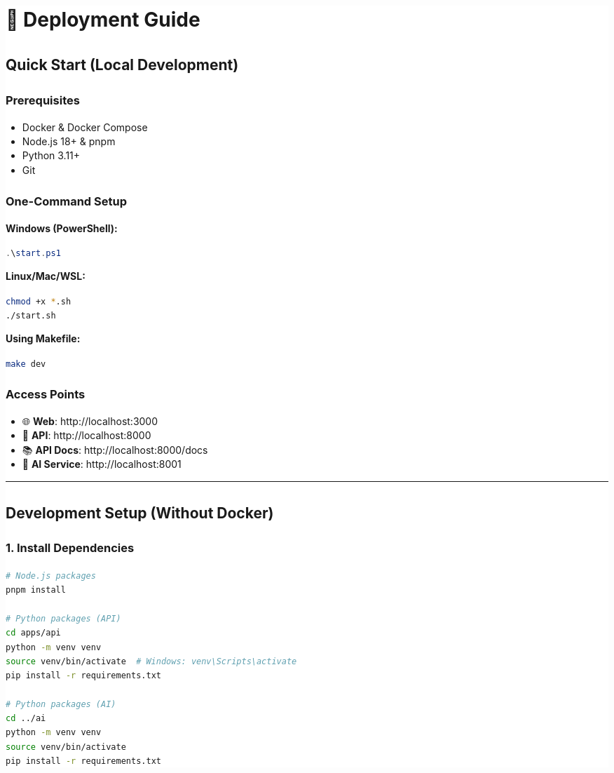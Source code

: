 # 🚀 Deployment Guide

## Quick Start (Local Development)

### Prerequisites
- Docker & Docker Compose
- Node.js 18+ & pnpm
- Python 3.11+
- Git

### One-Command Setup

**Windows (PowerShell):**
```powershell
.\start.ps1
```

**Linux/Mac/WSL:**
```bash
chmod +x *.sh
./start.sh
```

**Using Makefile:**
```bash
make dev
```

### Access Points
- 🌐 **Web**: http://localhost:3000
- 🔌 **API**: http://localhost:8000
- 📚 **API Docs**: http://localhost:8000/docs
- 🤖 **AI Service**: http://localhost:8001

---

## Development Setup (Without Docker)

### 1. Install Dependencies

```bash
# Node.js packages
pnpm install

# Python packages (API)
cd apps/api
python -m venv venv
source venv/bin/activate  # Windows: venv\Scripts\activate
pip install -r requirements.txt

# Python packages (AI)
cd ../ai
python -m venv venv
source venv/bin/activate
pip install -r requirements.txt
```
